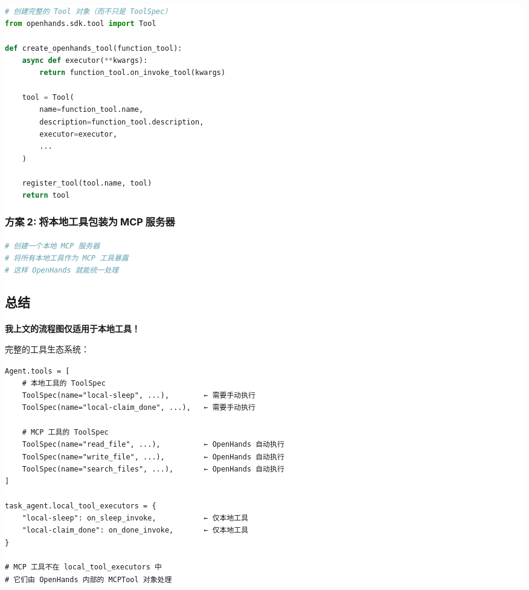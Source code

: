 ```python
# 创建完整的 Tool 对象（而不只是 ToolSpec）
from openhands.sdk.tool import Tool

def create_openhands_tool(function_tool):
    async def executor(**kwargs):
        return function_tool.on_invoke_tool(kwargs)

    tool = Tool(
        name=function_tool.name,
        description=function_tool.description,
        executor=executor,
        ...
    )

    register_tool(tool.name, tool)
    return tool
```

### 方案 2: 将本地工具包装为 MCP 服务器

```python
# 创建一个本地 MCP 服务器
# 将所有本地工具作为 MCP 工具暴露
# 这样 OpenHands 就能统一处理
```

## 总结

**我上文的流程图仅适用于本地工具！**

完整的工具生态系统：

```
Agent.tools = [
    # 本地工具的 ToolSpec
    ToolSpec(name="local-sleep", ...),        ← 需要手动执行
    ToolSpec(name="local-claim_done", ...),   ← 需要手动执行

    # MCP 工具的 ToolSpec
    ToolSpec(name="read_file", ...),          ← OpenHands 自动执行
    ToolSpec(name="write_file", ...),         ← OpenHands 自动执行
    ToolSpec(name="search_files", ...),       ← OpenHands 自动执行
]

task_agent.local_tool_executors = {
    "local-sleep": on_sleep_invoke,           ← 仅本地工具
    "local-claim_done": on_done_invoke,       ← 仅本地工具
}

# MCP 工具不在 local_tool_executors 中
# 它们由 OpenHands 内部的 MCPTool 对象处理
```
